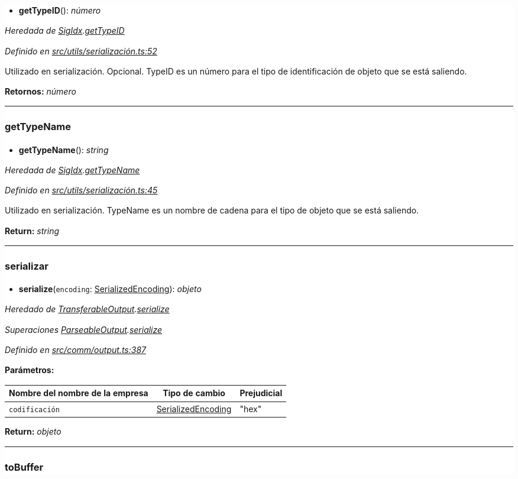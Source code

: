 - **getTypeID**(): *número*

*Heredada de [SigIdx](common_signature.sigidx.md).[getTypeID](common_signature.sigidx.md#gettypeid)*

*Definido en [src/utils/serialización.ts:52](https://github.com/ava-labs/avalanchejs/blob/ae78dee/src/utils/serialization.ts#L52)*

Utilizado en serialización. Opcional. TypeID es un número para el tipo de identificación de objeto que se está saliendo.

**Retornos:** *número*

___

### getTypeName

- **getTypeName**(): *string*

*Heredada de [SigIdx](common_signature.sigidx.md).[getTypeName](common_signature.sigidx.md#gettypename)*

*Definido en [src/utils/serialización.ts:45](https://github.com/ava-labs/avalanchejs/blob/ae78dee/src/utils/serialization.ts#L45)*

Utilizado en serialización. TypeName es un nombre de cadena para el tipo de objeto que se está saliendo.

**Return:** *string*

___

### serializar

- **serialize**(`encoding`: [SerializedEncoding](../modules/src_utils.md#serializedencoding)): *objeto*

*Heredado de [TransferableOutput](api_platformvm_outputs.transferableoutput.md).[serialize](api_platformvm_outputs.transferableoutput.md#serialize)*

*Superaciones [ParseableOutput](api_platformvm_outputs.parseableoutput.md).[serialize](api_platformvm_outputs.parseableoutput.md#serialize)*

*Definido en [src/comm/output.ts:387](https://github.com/ava-labs/avalanchejs/blob/ae78dee/src/common/output.ts#L387)*

**Parámetros:**

| Nombre del nombre de la empresa | Tipo de cambio | Prejudicial |
------ | ------ | ------ |
| `codificación` | [SerializedEncoding](../modules/src_utils.md#serializedencoding) | "hex" |

**Return:** *objeto*

___

### toBuffer
